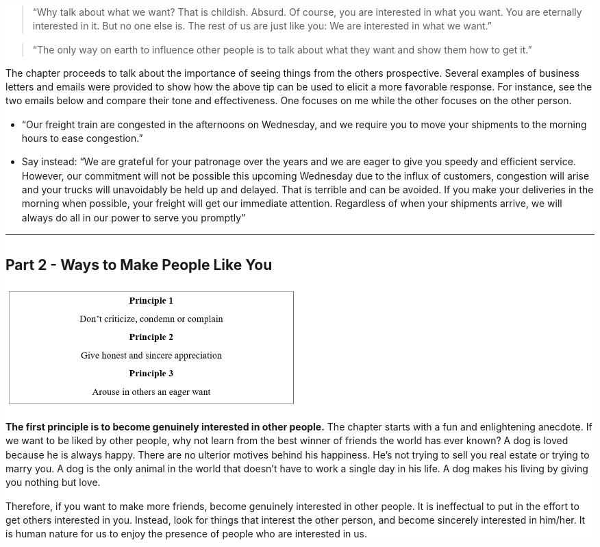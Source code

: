 > “Why talk about what we want? That is childish. Absurd. Of course, you are interested in what you want. You are eternally interested in it. But no one else is. The rest of us are just like you: We are interested in what we want.”

> “The only way on earth to influence other people is to talk about what they want and show them how to get it.”

The chapter proceeds to talk about the importance of seeing things from the others prospective. Several examples of business letters and emails were provided to show how the above tip can be used to elicit a more favorable response. For instance, see the two emails below and compare their tone and effectiveness. One focuses on me while the other focuses on the other person.

* “Our freight train are congested in the afternoons on Wednesday, and we require you to move your shipments to the morning hours to ease congestion.” 

* Say instead: “We are grateful for your patronage over the years and we are eager to give you speedy and efficient service. However, our commitment will not be possible this upcoming Wednesday due to the influx of customers, congestion will arise and your trucks will unavoidably be held up and delayed. That is terrible and can be avoided. If you make your deliveries in the morning when possible, your freight will get our immediate attention. Regardless of when your shipments arrive, we will always do all in our power to serve you promptly”



<hr>

## Part 2 - Ways to Make People Like You
<img src="/assets/img/blog/carnegie1.png" style="width:50%;"/>

**The first principle is to become genuinely interested in other people.** The chapter starts with a fun and enlightening anecdote. If we want to be liked by other people, why not learn from the best winner of friends the world has ever known? A dog is loved because he is always happy. There are no ulterior motives behind his happiness. He’s not trying to sell you real estate or trying to marry you. A dog is the only animal in the world that doesn’t have to work a single day in his life. A dog makes his living by giving you nothing but love.

Therefore, if you want to make more friends, become genuinely interested in other people. It is ineffectual to put in the effort to get others interested in you. Instead, look for things that interest the other person, and become sincerely interested in him/her. It is human nature for us to enjoy the presence of people who are interested in us.
